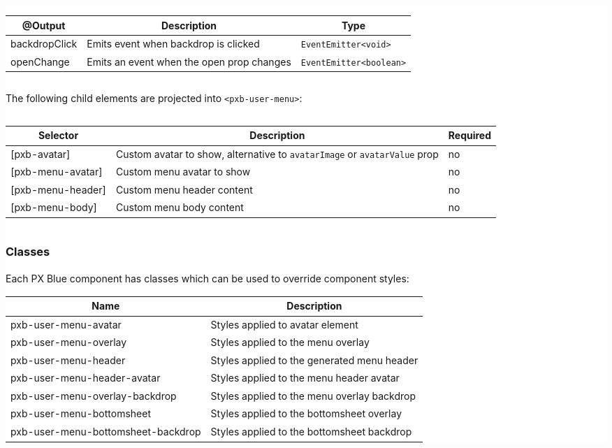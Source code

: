 </div>

<div style="overflow: auto;">

| @Output       | Description                               | Type                    |
| ------------- | ----------------------------------------- | ----------------------- |
| backdropClick | Emits event when backdrop is clicked      | `EventEmitter<void>`    |
| openChange    | Emits an event when the open prop changes | `EventEmitter<boolean>` |

</div>

The following child elements are projected into `<pxb-user-menu>`:

<div style="overflow: auto;">

| Selector          | Description                                                               | Required |
| ----------------- | ------------------------------------------------------------------------- | -------- |
| [pxb-avatar]      | Custom avatar to show, alternative to `avatarImage` or `avatarValue` prop | no       |
| [pxb-menu-avatar] | Custom menu avatar to show                                                | no       |
| [pxb-menu-header] | Custom menu header content                                                | no       |
| [pxb-menu-body]   | Custom menu body content                                                  | no       |

</div>

### Classes

Each PX Blue component has classes which can be used to override component styles:

| Name                               | Description                                 |
| ---------------------------------- | ------------------------------------------- |
| pxb-user-menu-avatar               | Styles applied to avatar element            |
| pxb-user-menu-overlay              | Styles applied to the menu overlay          |
| pxb-user-menu-header               | Styles applied to the generated menu header |
| pxb-user-menu-header-avatar        | Styles applied to the menu header avatar    |
| pxb-user-menu-overlay-backdrop     | Styles applied to the menu overlay backdrop |
| pxb-user-menu-bottomsheet          | Styles applied to the bottomsheet overlay   |
| pxb-user-menu-bottomsheet-backdrop | Styles applied to the bottomsheet backdrop  |
